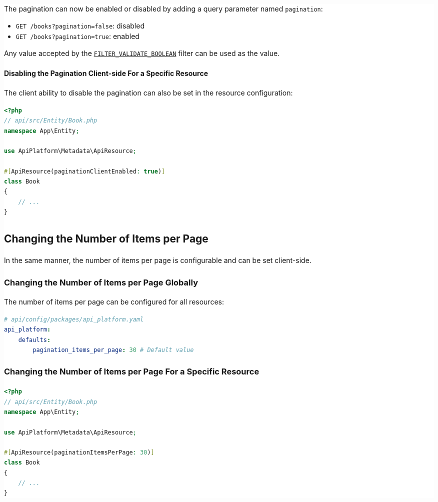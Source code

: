 The pagination can now be enabled or disabled by adding a query parameter named `pagination`:

* `GET /books?pagination=false`: disabled
* `GET /books?pagination=true`: enabled

Any value accepted by the [`FILTER_VALIDATE_BOOLEAN`](https://www.php.net/manual/en/filter.filters.validate.php) filter can be
used as the value.

#### Disabling the Pagination Client-side For a Specific Resource

The client ability to disable the pagination can also be set in the resource configuration:

```php
<?php
// api/src/Entity/Book.php
namespace App\Entity;

use ApiPlatform\Metadata\ApiResource;

#[ApiResource(paginationClientEnabled: true)]
class Book
{
    // ...
}
```

## Changing the Number of Items per Page

In the same manner, the number of items per page is configurable and can be set client-side.

### Changing the Number of Items per Page Globally

The number of items per page can be configured for all resources:

```yaml
# api/config/packages/api_platform.yaml
api_platform:
    defaults:
        pagination_items_per_page: 30 # Default value
```

### Changing the Number of Items per Page For a Specific Resource

```php
<?php
// api/src/Entity/Book.php
namespace App\Entity;

use ApiPlatform\Metadata\ApiResource;

#[ApiResource(paginationItemsPerPage: 30)]
class Book
{
    // ...
}
```
